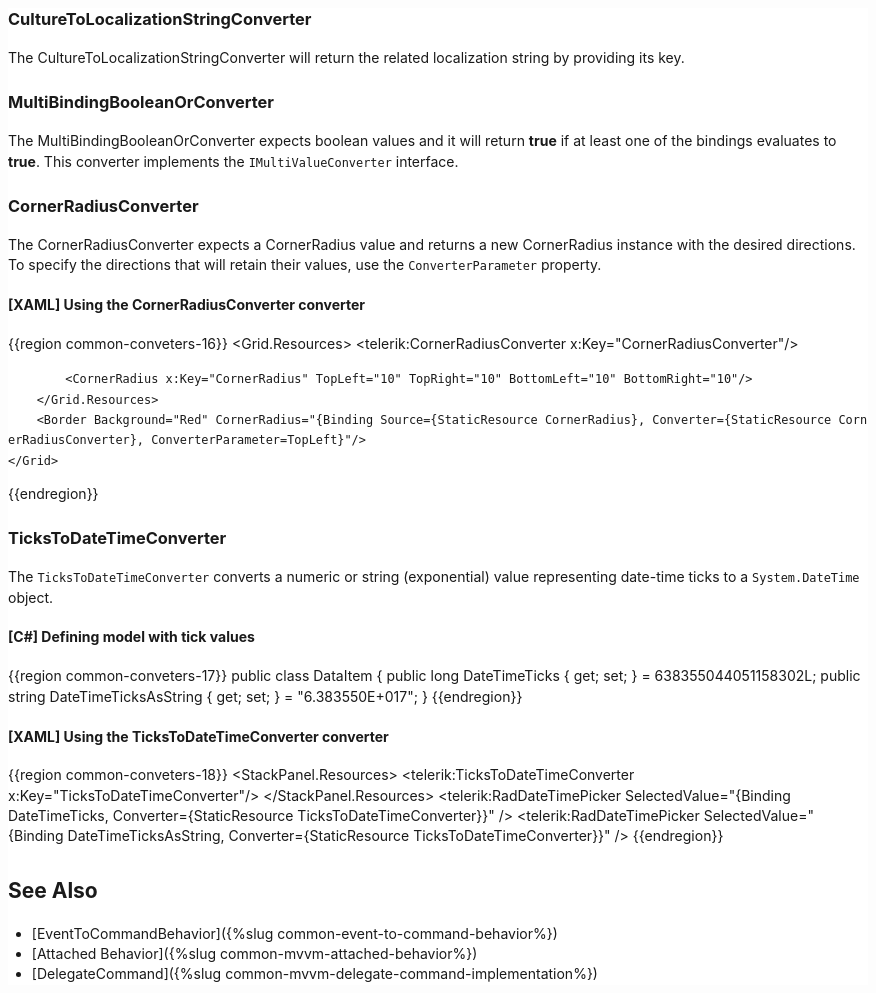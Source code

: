 ### CultureToLocalizationStringConverter

The CultureToLocalizationStringConverter will return the related localization string by providing its key.

### MultiBindingBooleanOrConverter

The MultiBindingBooleanOrConverter expects boolean values and it will return __true__ if at least one of the bindings evaluates to __true__. This converter implements the `IMultiValueConverter` interface.

### CornerRadiusConverter

The CornerRadiusConverter expects a CornerRadius value and returns a new CornerRadius instance with the desired directions. To specify the directions that will retain their values, use the `ConverterParameter` property.

#### __[XAML] Using the CornerRadiusConverter converter__
{{region common-conveters-16}}
	<Grid>
	    <Grid.Resources>
	        <telerik:CornerRadiusConverter x:Key="CornerRadiusConverter"/>

	        <CornerRadius x:Key="CornerRadius" TopLeft="10" TopRight="10" BottomLeft="10" BottomRight="10"/>
	    </Grid.Resources>
	    <Border Background="Red" CornerRadius="{Binding Source={StaticResource CornerRadius}, Converter={StaticResource CornerRadiusConverter}, ConverterParameter=TopLeft}"/>
	</Grid>
{{endregion}}

### TicksToDateTimeConverter

The `TicksToDateTimeConverter` converts a numeric or string (exponential) value representing date-time ticks to a `System.DateTime` object.

#### __[C#] Defining model with tick values__
{{region common-conveters-17}}
	public class DataItem
 	{
  		public long DateTimeTicks { get; set; } = 638355044051158302L;
    		public string DateTimeTicksAsString { get; set; } = "6.383550E+017";
 	}
{{endregion}}

#### __[XAML] Using the TicksToDateTimeConverter converter__
{{region common-conveters-18}}
	<StackPanel>
	    <StackPanel.Resources>
	        <telerik:TicksToDateTimeConverter x:Key="TicksToDateTimeConverter"/>
	    </StackPanel.Resources>
	    <telerik:RadDateTimePicker SelectedValue="{Binding DateTimeTicks, Converter={StaticResource TicksToDateTimeConverter}}" /> 
            <telerik:RadDateTimePicker SelectedValue="{Binding DateTimeTicksAsString, Converter={StaticResource TicksToDateTimeConverter}}" /> 
	</StackPanel>
{{endregion}}

## See Also  
* [EventToCommandBehavior]({%slug common-event-to-command-behavior%})
* [Attached Behavior]({%slug common-mvvm-attached-behavior%})
* [DelegateCommand]({%slug common-mvvm-delegate-command-implementation%})
